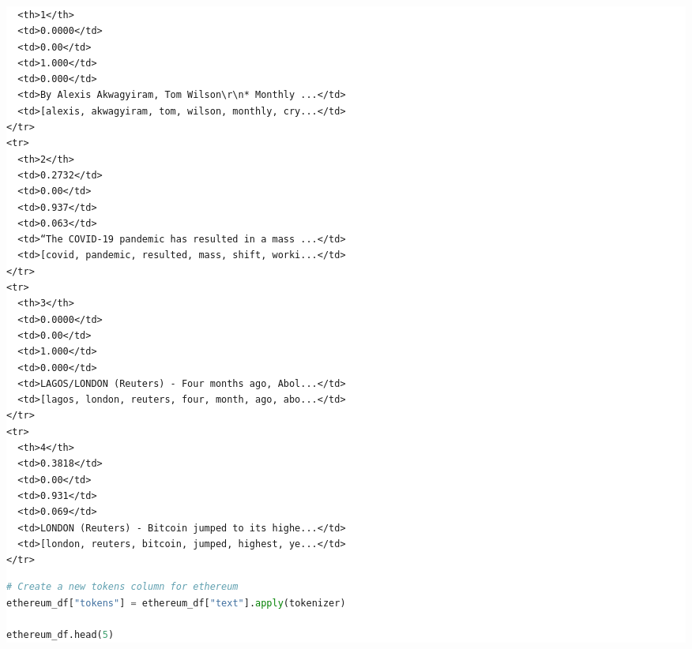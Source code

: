       <th>1</th>
      <td>0.0000</td>
      <td>0.00</td>
      <td>1.000</td>
      <td>0.000</td>
      <td>By Alexis Akwagyiram, Tom Wilson\r\n* Monthly ...</td>
      <td>[alexis, akwagyiram, tom, wilson, monthly, cry...</td>
    </tr>
    <tr>
      <th>2</th>
      <td>0.2732</td>
      <td>0.00</td>
      <td>0.937</td>
      <td>0.063</td>
      <td>“The COVID-19 pandemic has resulted in a mass ...</td>
      <td>[covid, pandemic, resulted, mass, shift, worki...</td>
    </tr>
    <tr>
      <th>3</th>
      <td>0.0000</td>
      <td>0.00</td>
      <td>1.000</td>
      <td>0.000</td>
      <td>LAGOS/LONDON (Reuters) - Four months ago, Abol...</td>
      <td>[lagos, london, reuters, four, month, ago, abo...</td>
    </tr>
    <tr>
      <th>4</th>
      <td>0.3818</td>
      <td>0.00</td>
      <td>0.931</td>
      <td>0.069</td>
      <td>LONDON (Reuters) - Bitcoin jumped to its highe...</td>
      <td>[london, reuters, bitcoin, jumped, highest, ye...</td>
    </tr>
  </tbody>
</table>
</div>




```python
# Create a new tokens column for ethereum
ethereum_df["tokens"] = ethereum_df["text"].apply(tokenizer)

ethereum_df.head(5)
```




<div>
<style scoped>
    .dataframe tbody tr th:only-of-type {
        vertical-align: middle;
    }

